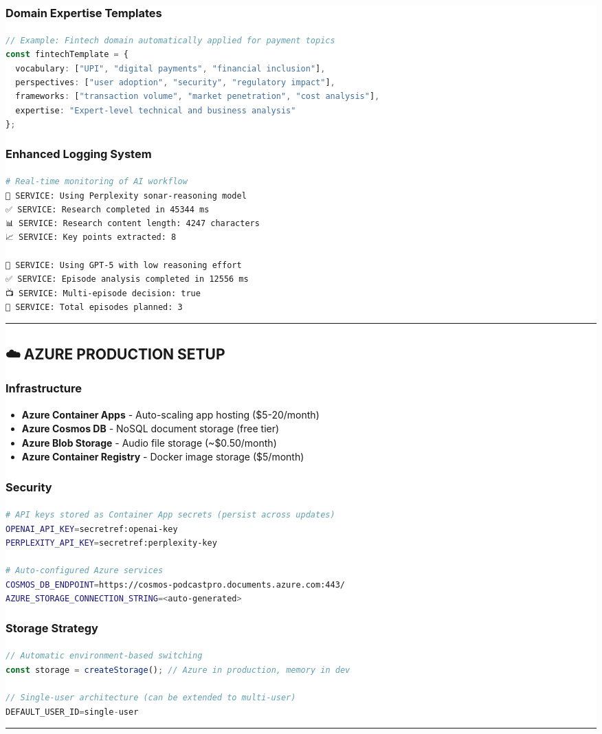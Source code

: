 ### **Domain Expertise Templates**
```typescript
// Example: Fintech domain automatically applied for payment topics
const fintechTemplate = {
  vocabulary: ["UPI", "digital payments", "financial inclusion"],
  perspectives: ["user adoption", "security", "regulatory impact"],
  frameworks: ["transaction volume", "market penetration", "cost analysis"],
  expertise: "Expert-level technical and business analysis"
};
```

### **Enhanced Logging System**
```bash
# Real-time monitoring of AI workflow
🔬 SERVICE: Using Perplexity sonar-reasoning model  
✅ SERVICE: Research completed in 45344 ms
📊 SERVICE: Research content length: 4247 characters
📈 SERVICE: Key points extracted: 8

🧠 SERVICE: Using GPT-5 with low reasoning effort
✅ SERVICE: Episode analysis completed in 12556 ms
📺 SERVICE: Multi-episode decision: true
🔢 SERVICE: Total episodes planned: 3
```

---

## ☁️ **AZURE PRODUCTION SETUP**

### **Infrastructure**
- **Azure Container Apps** - Auto-scaling app hosting ($5-20/month)
- **Azure Cosmos DB** - NoSQL document storage (free tier)  
- **Azure Blob Storage** - Audio file storage (~$0.50/month)
- **Azure Container Registry** - Docker image storage ($5/month)

### **Security** 
```bash
# API keys stored as Container App secrets (persist across updates)
OPENAI_API_KEY=secretref:openai-key
PERPLEXITY_API_KEY=secretref:perplexity-key

# Auto-configured Azure services
COSMOS_DB_ENDPOINT=https://cosmos-podcastpro.documents.azure.com:443/
AZURE_STORAGE_CONNECTION_STRING=<auto-generated>
```

### **Storage Strategy**
```typescript
// Automatic environment-based switching
const storage = createStorage(); // Azure in production, memory in dev

// Single-user architecture (can be extended to multi-user)
DEFAULT_USER_ID=single-user
```

---